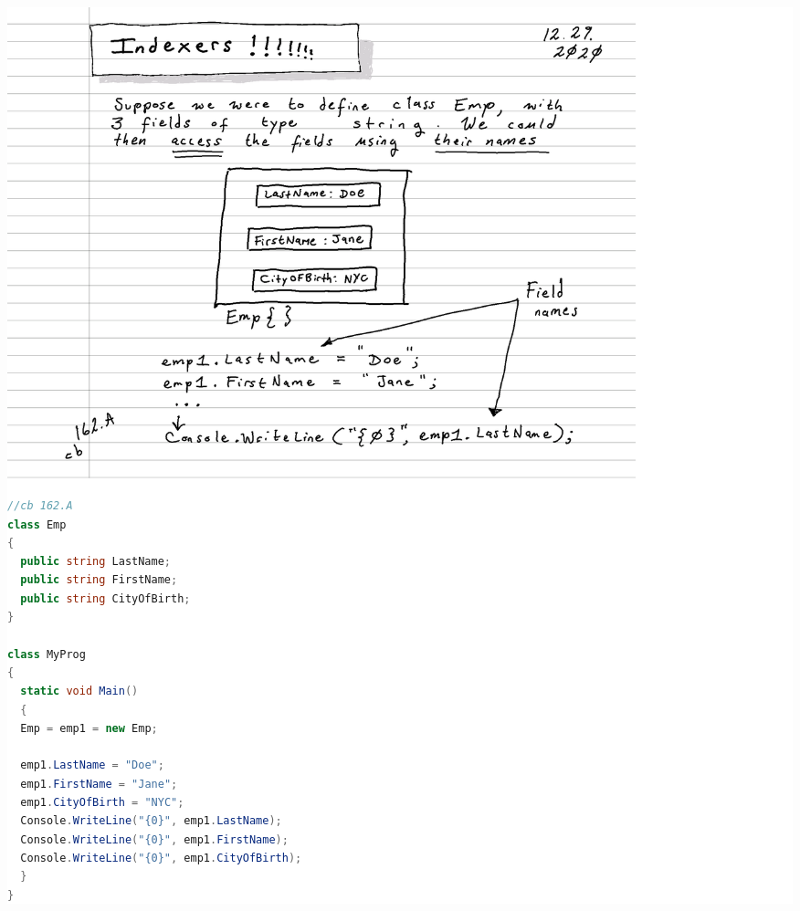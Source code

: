   <img src="https://github.com/stan-alam/Csharp/blob/develop/viscsharp/07/images/viscsharp07%20-%20page%2064.png" width="80%" height="80%">
</a>

```cs
//cb 162.A
class Emp
{
  public string LastName;
  public string FirstName;
  public string CityOfBirth;
}

class MyProg
{
  static void Main()
  {
  Emp = emp1 = new Emp;

  emp1.LastName = "Doe";
  emp1.FirstName = "Jane";
  emp1.CityOfBirth = "NYC";
  Console.WriteLine("{0}", emp1.LastName);
  Console.WriteLine("{0}", emp1.FirstName);
  Console.WriteLine("{0}", emp1.CityOfBirth);
  }
}
```
<a>